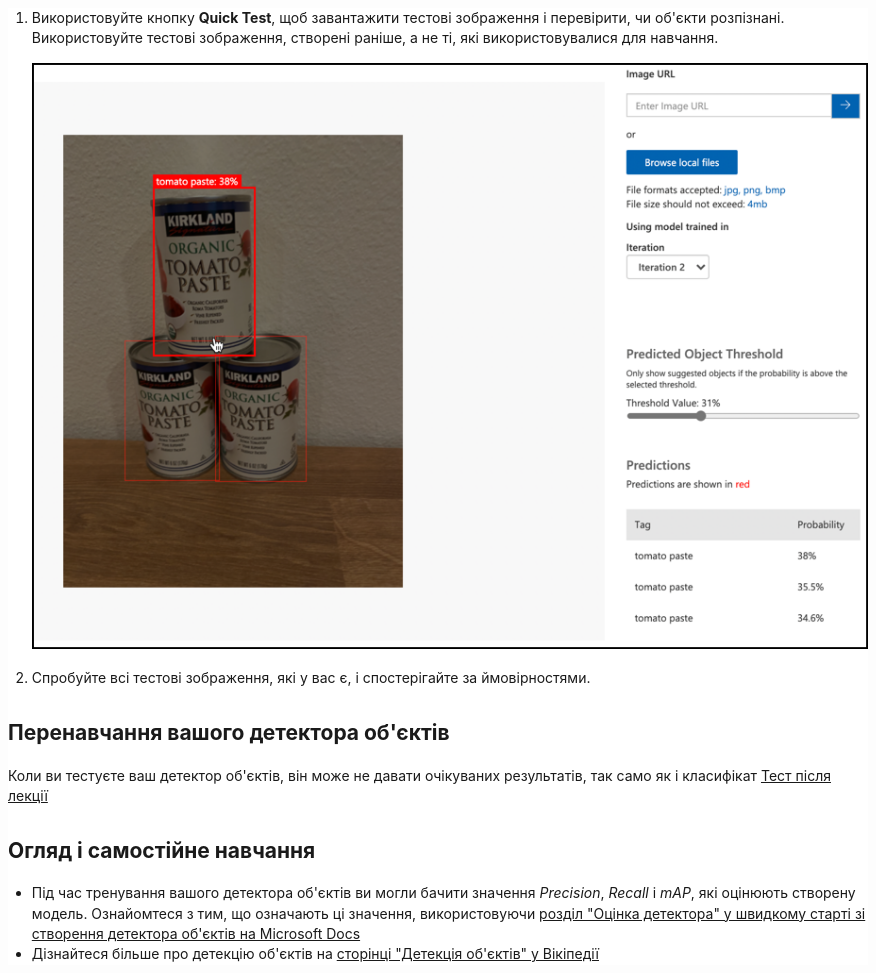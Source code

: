 1. Використовуйте кнопку **Quick Test**, щоб завантажити тестові зображення і перевірити, чи об'єкти розпізнані. Використовуйте тестові зображення, створені раніше, а не ті, які використовувалися для навчання.

    ![3 банки томатної пасти розпізнані з ймовірностями 38%, 35.5% і 34.6%](../../../../../translated_images/object-detector-detected-tomato-paste.52656fe87af4c37b4ee540526d63e73ed075da2e54a9a060aa528e0c562fb1b6.uk.png)

1. Спробуйте всі тестові зображення, які у вас є, і спостерігайте за ймовірностями.

## Перенавчання вашого детектора об'єктів

Коли ви тестуєте ваш детектор об'єктів, він може не давати очікуваних результатів, так само як і класифікат
[Тест після лекції](https://black-meadow-040d15503.1.azurestaticapps.net/quiz/38)

## Огляд і самостійне навчання

* Під час тренування вашого детектора об'єктів ви могли бачити значення *Precision*, *Recall* і *mAP*, які оцінюють створену модель. Ознайомтеся з тим, що означають ці значення, використовуючи [розділ "Оцінка детектора" у швидкому старті зі створення детектора об'єктів на Microsoft Docs](https://docs.microsoft.com/azure/cognitive-services/custom-vision-service/get-started-build-detector?WT.mc_id=academic-17441-jabenn#evaluate-the-detector)
* Дізнайтеся більше про детекцію об'єктів на [сторінці "Детекція об'єктів" у Вікіпедії](https://wikipedia.org/wiki/Object_detection)
